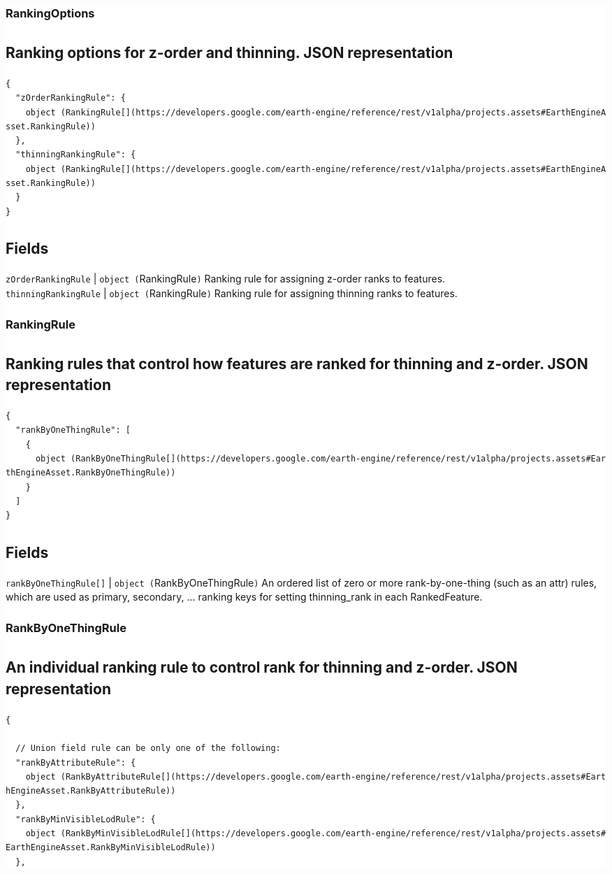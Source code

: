 ### RankingOptions
Ranking options for z-order and thinning.
JSON representation  
---  
```
{
  "zOrderRankingRule": {
    object (RankingRule[](https://developers.google.com/earth-engine/reference/rest/v1alpha/projects.assets#EarthEngineAsset.RankingRule))
  },
  "thinningRankingRule": {
    object (RankingRule[](https://developers.google.com/earth-engine/reference/rest/v1alpha/projects.assets#EarthEngineAsset.RankingRule))
  }
}
```
  
Fields  
---  
`zOrderRankingRule` |  `object (`RankingRule[](https://developers.google.com/earth-engine/reference/rest/v1alpha/projects.assets#EarthEngineAsset.RankingRule)`)` Ranking rule for assigning z-order ranks to features.  
`thinningRankingRule` |  `object (`RankingRule[](https://developers.google.com/earth-engine/reference/rest/v1alpha/projects.assets#EarthEngineAsset.RankingRule)`)` Ranking rule for assigning thinning ranks to features.  
### RankingRule
Ranking rules that control how features are ranked for thinning and z-order.
JSON representation  
---  
```
{
  "rankByOneThingRule": [
    {
      object (RankByOneThingRule[](https://developers.google.com/earth-engine/reference/rest/v1alpha/projects.assets#EarthEngineAsset.RankByOneThingRule))
    }
  ]
}
```
  
Fields  
---  
`rankByOneThingRule[]` |  `object (`RankByOneThingRule[](https://developers.google.com/earth-engine/reference/rest/v1alpha/projects.assets#EarthEngineAsset.RankByOneThingRule)`)` An ordered list of zero or more rank-by-one-thing (such as an attr) rules, which are used as primary, secondary, ... ranking keys for setting thinning_rank in each RankedFeature.  
### RankByOneThingRule
An individual ranking rule to control rank for thinning and z-order.
JSON representation  
---  
```
{

  // Union field rule can be only one of the following:
  "rankByAttributeRule": {
    object (RankByAttributeRule[](https://developers.google.com/earth-engine/reference/rest/v1alpha/projects.assets#EarthEngineAsset.RankByAttributeRule))
  },
  "rankByMinVisibleLodRule": {
    object (RankByMinVisibleLodRule[](https://developers.google.com/earth-engine/reference/rest/v1alpha/projects.assets#EarthEngineAsset.RankByMinVisibleLodRule))
  },
```